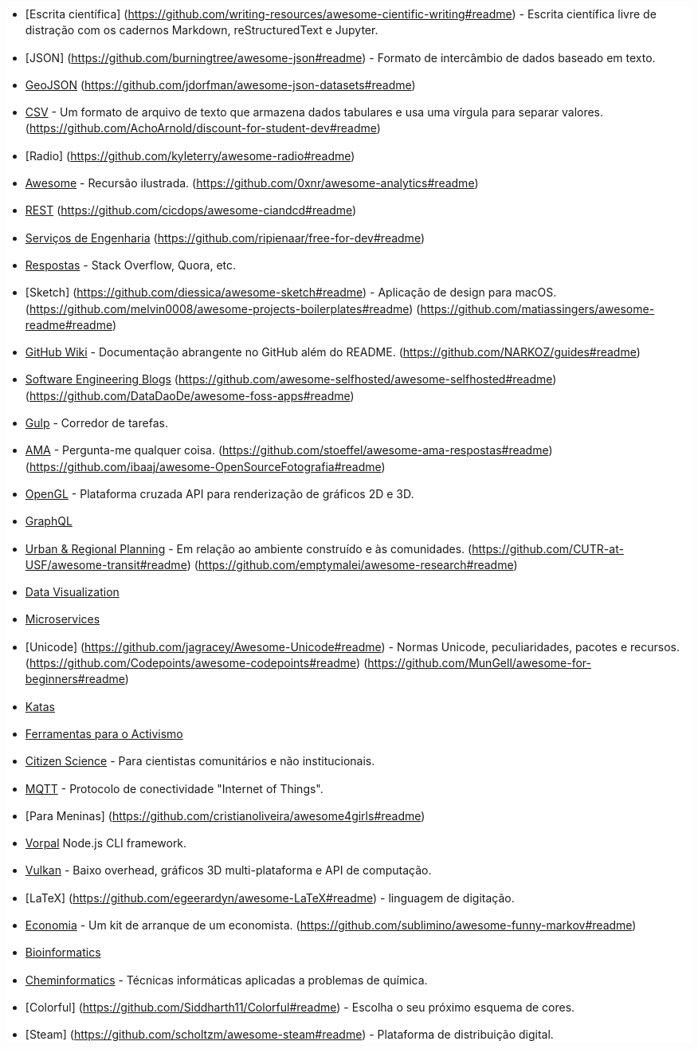 - [Escrita científica] (https://github.com/writing-resources/awesome-cientific-writing#readme) - Escrita científica livre de distração com os cadernos Markdown, reStructuredText e Jupyter.
- [JSON] (https://github.com/burningtree/awesome-json#readme) - Formato de intercâmbio de dados baseado em texto.
- [GeoJSON](https://github.com/tmcw/awesome-geojson#readme)
(https://github.com/jdorfman/awesome-json-datasets#readme)
- [CSV](https://github.com/secretGeek/awesomeCSV#readme) - Um formato de arquivo de texto que armazena dados tabulares e usa uma vírgula para separar valores.
(https://github.com/AchoArnold/discount-for-student-dev#readme)
- [Radio] (https://github.com/kyleterry/awesome-radio#readme)
- [Awesome](https://github.com/sindresorhus/awesome#readme) - Recursão ilustrada.
(https://github.com/0xnr/awesome-analytics#readme)
- [REST](https://github.com/marmelab/awesome-rest#readme)
(https://github.com/cicdops/awesome-ciandcd#readme)
- [Serviços de Engenharia](https://github.com/mmcgrana/services-engenharia#readme)
(https://github.com/ripienaar/free-for-dev#readme)
- [Respostas](https://github.com/cyberglot/awesome-respostas#readme) - Stack Overflow, Quora, etc.
- [Sketch] (https://github.com/diessica/awesome-sketch#readme) - Aplicação de design para macOS.
(https://github.com/melvin0008/awesome-projects-boilerplates#readme)
(https://github.com/matiassingers/awesome-readme#readme)
- [GitHub Wiki](https://github.com/MyHoneyBadger/awesome-github-wiki#readme) - Documentação abrangente no GitHub além do README.
(https://github.com/NARKOZ/guides#readme)
- [Software Engineering Blogs](https://github.com/kilimchoi/engineering-blogs#readme)
(https://github.com/awesome-selfhosted/awesome-selfhosted#readme)
(https://github.com/DataDaoDe/awesome-foss-apps#readme)
- [Gulp](https://github.com/alferov/awesome-gulp#readme) - Corredor de tarefas.

- [AMA](https://github.com/sindresorhus/amas#readme) - Pergunta-me qualquer coisa.
(https://github.com/stoeffel/awesome-ama-respostas#readme)
(https://github.com/ibaaj/awesome-OpenSourceFotografia#readme)
- [OpenGL](https://github.com/eug/awesome-opengl#readme) - Plataforma cruzada API para renderização de gráficos 2D e 3D.
- [GraphQL](https://github.com/chentsulin/awesome-graphql#readme)
- [Urban & Regional Planning](https://github.com/APA-Technology-Division/urban-and-regional-planning-resources#readme) - Em relação ao ambiente construído e às comunidades.
(https://github.com/CUTR-at-USF/awesome-transit#readme)
(https://github.com/emptymalei/awesome-research#readme)
- [Data Visualization](https://github.com/javierluraschi/awesome-dataviz#readme)
- [Microservices](https://github.com/mfornos/awesome-microservices#readme)
- [Unicode] (https://github.com/jagracey/Awesome-Unicode#readme) - Normas Unicode, peculiaridades, pacotes e recursos.
(https://github.com/Codepoints/awesome-codepoints#readme)
(https://github.com/MunGell/awesome-for-beginners#readme)
- [Katas](https://github.com/gamontal/awesome-katas#readme)
- [Ferramentas para o Activismo](https://github.com/drewrwilson/toolsforactivism#readme)
- [Citizen Science](https://github.com/dylanrees/citizen-science#readme) - Para cientistas comunitários e não institucionais.
- [MQTT](https://github.com/hobbyquaker/awesome-mqtt#readme) - Protocolo de conectividade "Internet of Things".
- [Para Meninas] (https://github.com/cristianoliveira/awesome4girls#readme)
- [Vorpal](https://github.com/vorpaljs/awesome-vorpal#readme) Node.js CLI framework.
- [Vulkan](https://github.com/vinjn/awesome-vulkan#readme) - Baixo overhead, gráficos 3D multi-plataforma e API de computação.
- [LaTeX] (https://github.com/egeerardyn/awesome-LaTeX#readme) - linguagem de digitação.
- [Economia](https://github.com/antontarasenko/awesome-economics#readme) - Um kit de arranque de um economista.
(https://github.com/sublimino/awesome-funny-markov#readme)
- [Bioinformatics](https://github.com/danielecook/Awesome-Bioinformatics#readme)
- [Cheminformatics](https://github.com/hsiaoyi0504/awesome-cheminformatics#readme) - Técnicas informáticas aplicadas a problemas de química.
- [Colorful] (https://github.com/Siddharth11/Colorful#readme) - Escolha o seu próximo esquema de cores.
- [Steam] (https://github.com/scholtzm/awesome-steam#readme) - Plataforma de distribuição digital.
